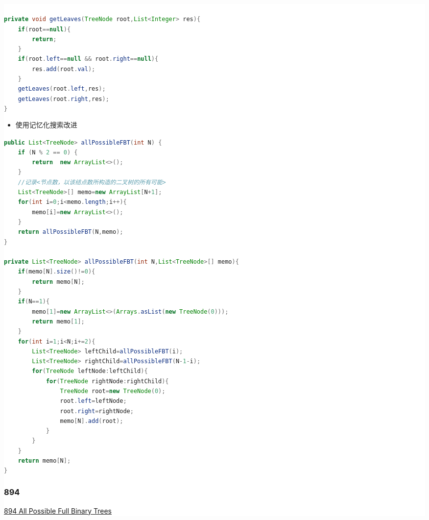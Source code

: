 ```java

private void getLeaves(TreeNode root,List<Integer> res){
    if(root==null){
        return;
    }
    if(root.left==null && root.right==null){
        res.add(root.val);
    }
    getLeaves(root.left,res);
    getLeaves(root.right,res);
}
```
- 使用记忆化搜索改进
```java
public List<TreeNode> allPossibleFBT(int N) {
    if (N % 2 == 0) {
        return  new ArrayList<>();
    }
    //记录<节点数，以该结点数所构造的二叉树的所有可能>
    List<TreeNode>[] memo=new ArrayList[N+1];
    for(int i=0;i<memo.length;i++){
        memo[i]=new ArrayList<>();
    }
    return allPossibleFBT(N,memo);
}

private List<TreeNode> allPossibleFBT(int N,List<TreeNode>[] memo){
    if(memo[N].size()!=0){
        return memo[N];
    }
    if(N==1){
        memo[1]=new ArrayList<>(Arrays.asList(new TreeNode(0)));
        return memo[1];
    }
    for(int i=1;i<N;i+=2){
        List<TreeNode> leftChild=allPossibleFBT(i);
        List<TreeNode> rightChild=allPossibleFBT(N-1-i);
        for(TreeNode leftNode:leftChild){
            for(TreeNode rightNode:rightChild){
                TreeNode root=new TreeNode(0);
                root.left=leftNode;
                root.right=rightNode;
                memo[N].add(root);
            }
        }
    }
    return memo[N];
}
```

### 894
[894 All Possible Full Binary Trees](https://leetcode.com/problems/all-possible-full-binary-trees/description/)
